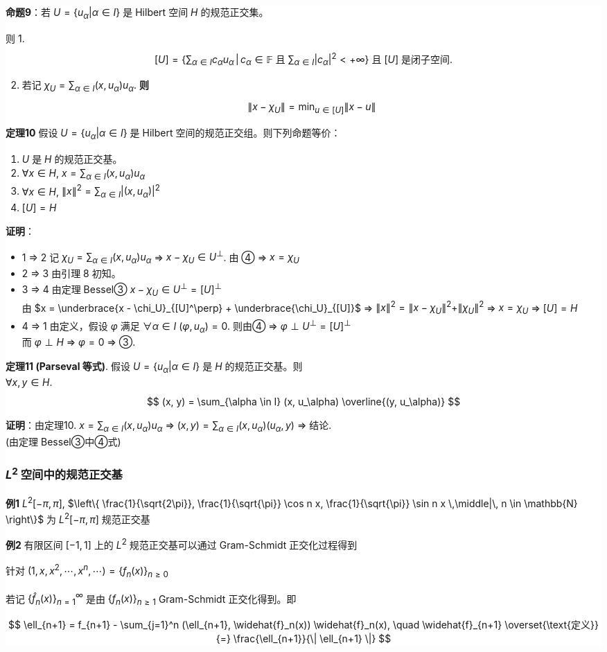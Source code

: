 **命题9**：若 $U = \{ u_\alpha | \alpha \in I \}$ 是 Hilbert 空间 $H$ 的规范正交集。

则
1. 
$$
[U] = \left\{ \sum_{\alpha \in I} c_\alpha u_\alpha \,\middle|\, c_\alpha \in \mathbb{F} \text{ 且 } \sum_{\alpha \in I} |c_\alpha|^2 < +\infty \right\} \text{ 且 } [U] \text{ 是闭子空间}.
$$

2. 若记 $\chi_U = \sum_{\alpha \in I} (x, u_\alpha) u_\alpha$. **则**
$$
\| x - \chi_U \| = \min_{u \in [U]} \| x - u \|
$$

**定理10** 假设 $U = \{ u_\alpha | \alpha \in I \}$ 是 Hilbert 空间的规范正交组。则下列命题等价：

1. $U$ 是 $H$ 的规范正交基。
2. $\forall x \in H$, $x = \sum_{\alpha \in I} (x, u_\alpha) u_\alpha$
3. $\forall x \in H$, $\| x \|^2 = \sum_{\alpha \in I} |(x, u_\alpha)|^2$
4. $[U] = H$

**证明**：
- 1 ⇒ 2 记 $\chi_U = \sum_{\alpha \in I} (x, u_\alpha) u_\alpha$ ⇒ $x - \chi_U \in U^\perp$. 由 ④ ⇒ $x = \chi_U$
- 2 ⇒ 3 由引理 8 初知。
- 3 ⇒ 4 由定理 Bessel③ $x - \chi_U \in U^\perp = [U]^\perp$  
  由 $x = \underbrace{x - \chi_U}_{[U]^\perp} + \underbrace{\chi_U}_{[U]}$ ⇒ $\| x \|^2 = \| x - \chi_U \|^2 + \| \chi_U \|^2$ ⇒ $x = \chi_U$ ⇒ $[U] = H$
- 4 ⇒ 1 由定义，假设 $\varphi$ 满足 $\forall \alpha \in I$ $(\varphi, u_\alpha) = 0$. 则由④ ⇒ $\varphi \perp U^\perp = [U]^\perp$  
  而 $\varphi \perp H$ ⇒ $\varphi = 0$ ⇒ ③.

**定理11 (Parseval 等式)**. 假设 $U = \{ u_\alpha | \alpha \in I \}$ 是 $H$ 的规范正交基。则  
$\forall x, y \in H$.
$$
(x, y) = \sum_{\alpha \in I} (x, u_\alpha) \overline{(y, u_\alpha)}
$$

**证明**：由定理10. $x = \sum_{\alpha \in I} (x, u_\alpha) u_\alpha$ ⇒ $(x, y) = \sum_{\alpha \in I} (x, u_\alpha) (u_\alpha, y)$ ⇒ 结论.  
(由定理 Bessel③中④式)


### $L^2$ 空间中的规范正交基

**例1** $L^2[-\pi, \pi]$, $\left\{ \frac{1}{\sqrt{2\pi}}, \frac{1}{\sqrt{\pi}} \cos n x, \frac{1}{\sqrt{\pi}} \sin n x \,\middle|\, n \in \mathbb{N} \right\}$ 为 $L^2[-\pi, \pi]$ 规范正交基


**例2** 有限区间 $[-1, 1]$ 上的 $L^2$ 规范正交基可以通过 Gram-Schmidt 正交化过程得到

针对 $(1, x, x^2, \cdots, x^n, \cdots) = \{ f_n(x) \}_{n \ge 0}$

若记 $\{ \widehat{f}_n(x) \}_{n=1}^\infty$ 是由 $\{ f_n(x) \}_{n \ge 1}$ Gram-Schmidt 正交化得到。即

$$
\ell_{n+1} = f_{n+1} - \sum_{j=1}^n (\ell_{n+1}, \widehat{f}_n(x)) \widehat{f}_n(x), \quad \widehat{f}_{n+1} \overset{\text{定义}}{=} \frac{\ell_{n+1}}{\| \ell_{n+1} \|}
$$
